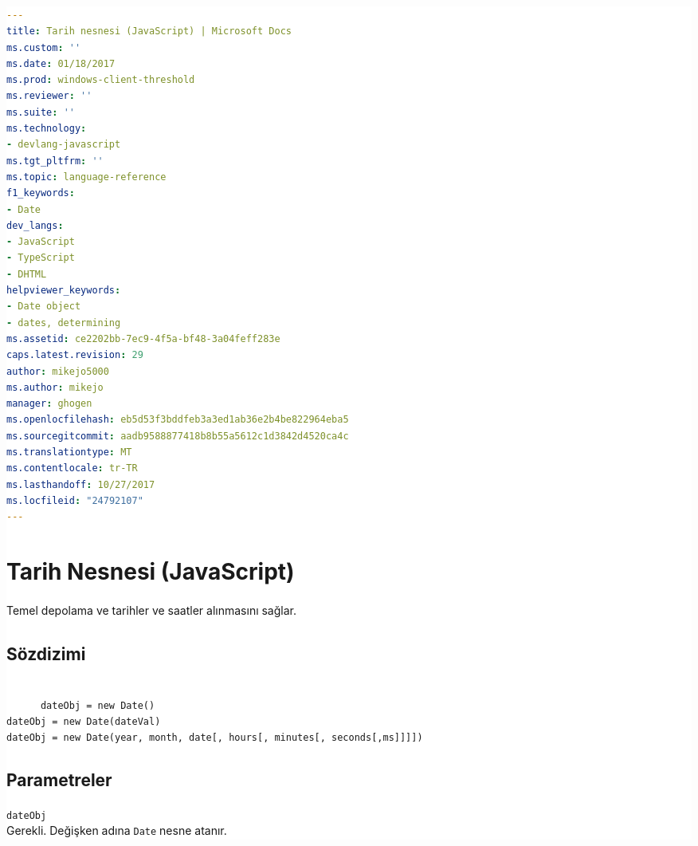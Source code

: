 ```yaml
---
title: Tarih nesnesi (JavaScript) | Microsoft Docs
ms.custom: ''
ms.date: 01/18/2017
ms.prod: windows-client-threshold
ms.reviewer: ''
ms.suite: ''
ms.technology:
- devlang-javascript
ms.tgt_pltfrm: ''
ms.topic: language-reference
f1_keywords:
- Date
dev_langs:
- JavaScript
- TypeScript
- DHTML
helpviewer_keywords:
- Date object
- dates, determining
ms.assetid: ce2202bb-7ec9-4f5a-bf48-3a04feff283e
caps.latest.revision: 29
author: mikejo5000
ms.author: mikejo
manager: ghogen
ms.openlocfilehash: eb5d53f3bddfeb3a3ed1ab36e2b4be822964eba5
ms.sourcegitcommit: aadb9588877418b8b55a5612c1d3842d4520ca4c
ms.translationtype: MT
ms.contentlocale: tr-TR
ms.lasthandoff: 10/27/2017
ms.locfileid: "24792107"
---
```

# <a name="date-object-javascript"></a>Tarih Nesnesi (JavaScript)
Temel depolama ve tarihler ve saatler alınmasını sağlar.  
  
## <a name="syntax"></a>Sözdizimi  
  
```  
  
      dateObj = new Date()  
dateObj = new Date(dateVal)  
dateObj = new Date(year, month, date[, hours[, minutes[, seconds[,ms]]]])   
```  
  
## <a name="parameters"></a>Parametreler  
 `dateObj`  
 Gerekli. Değişken adına `Date` nesne atanır.  
  